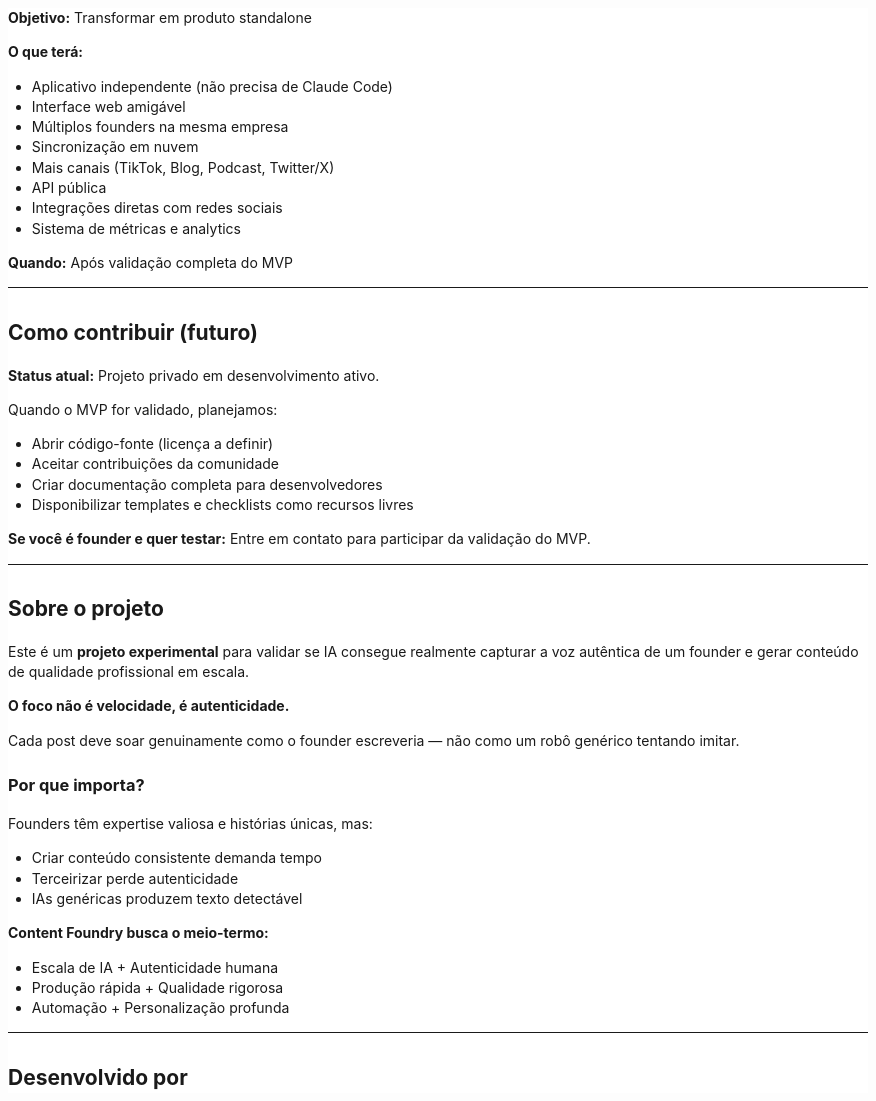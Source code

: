 **Objetivo:** Transformar em produto standalone

**O que terá:**
- Aplicativo independente (não precisa de Claude Code)
- Interface web amigável
- Múltiplos founders na mesma empresa
- Sincronização em nuvem
- Mais canais (TikTok, Blog, Podcast, Twitter/X)
- API pública
- Integrações diretas com redes sociais
- Sistema de métricas e analytics

**Quando:** Após validação completa do MVP

---

## Como contribuir (futuro)

**Status atual:** Projeto privado em desenvolvimento ativo.

Quando o MVP for validado, planejamos:
- Abrir código-fonte (licença a definir)
- Aceitar contribuições da comunidade
- Criar documentação completa para desenvolvedores
- Disponibilizar templates e checklists como recursos livres

**Se você é founder e quer testar:** Entre em contato para participar da validação do MVP.

---

## Sobre o projeto

Este é um **projeto experimental** para validar se IA consegue realmente capturar a voz autêntica de um founder e gerar conteúdo de qualidade profissional em escala.

**O foco não é velocidade, é autenticidade.**

Cada post deve soar genuinamente como o founder escreveria — não como um robô genérico tentando imitar.

### Por que importa?

Founders têm expertise valiosa e histórias únicas, mas:
- Criar conteúdo consistente demanda tempo
- Terceirizar perde autenticidade
- IAs genéricas produzem texto detectável

**Content Foundry busca o meio-termo:**
- Escala de IA + Autenticidade humana
- Produção rápida + Qualidade rigorosa
- Automação + Personalização profunda

---

## Desenvolvido por
